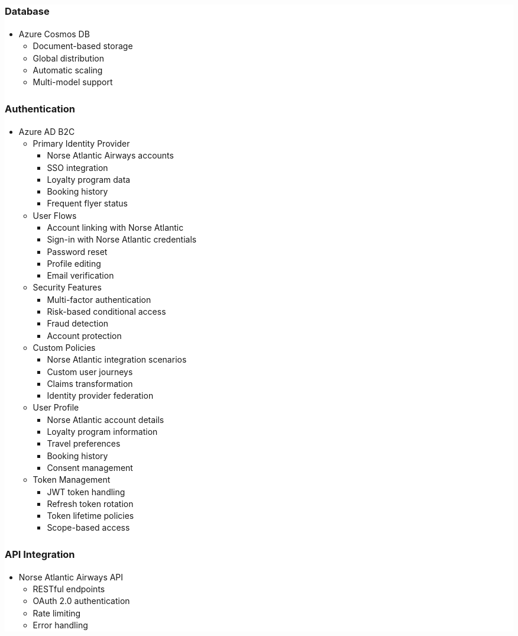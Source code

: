 ### Database
- Azure Cosmos DB
  - Document-based storage
  - Global distribution
  - Automatic scaling
  - Multi-model support

### Authentication
- Azure AD B2C
  - Primary Identity Provider
    - Norse Atlantic Airways accounts
    - SSO integration
    - Loyalty program data
    - Booking history
    - Frequent flyer status
  - User Flows
    - Account linking with Norse Atlantic
    - Sign-in with Norse Atlantic credentials
    - Password reset
    - Profile editing
    - Email verification
  - Security Features
    - Multi-factor authentication
    - Risk-based conditional access
    - Fraud detection
    - Account protection
  - Custom Policies
    - Norse Atlantic integration scenarios
    - Custom user journeys
    - Claims transformation
    - Identity provider federation
  - User Profile
    - Norse Atlantic account details
    - Loyalty program information
    - Travel preferences
    - Booking history
    - Consent management
  - Token Management
    - JWT token handling
    - Refresh token rotation
    - Token lifetime policies
    - Scope-based access

### API Integration
- Norse Atlantic Airways API
  - RESTful endpoints
  - OAuth 2.0 authentication
  - Rate limiting
  - Error handling
